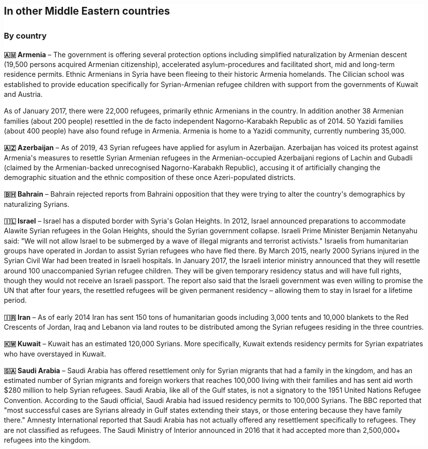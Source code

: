 ## In other Middle Eastern countries


### By country
**🇦🇲 Armenia** – The government is offering several protection options including simplified naturalization by Armenian descent (19,500 persons acquired Armenian citizenship), accelerated asylum-procedures and facilitated short, mid and long-term residence permits. Ethnic Armenians in Syria have been fleeing to their historic Armenia homelands.   The Cilician school was established to provide education specifically for Syrian-Armenian refugee children   with support from the governments of Kuwait  and Austria.

As of January 2017, there were 22,000 refugees, primarily ethnic Armenians in the country. In addition another 38 Armenian families (about 200 people) resettled in the de facto independent Nagorno-Karabakh Republic as of 2014. 50 Yazidi families (about 400 people) have also found refuge in Armenia. Armenia is home to a Yazidi community, currently numbering 35,000.

**🇦🇿 Azerbaijan** – As of 2019, 43 Syrian refugees have applied for asylum in Azerbaijan. Azerbaijan has voiced its protest against Armenia's measures to resettle Syrian Armenian refugees in the Armenian-occupied Azerbaijani regions of Lachin and Gubadli (claimed by the Armenian-backed unrecognised Nagorno-Karabakh Republic), accusing it of artificially changing the demographic situation and the ethnic composition of these once Azeri-populated districts.

**🇧🇭 Bahrain** – Bahrain rejected reports from Bahraini opposition that they were trying to alter the country's demographics by naturalizing Syrians.

**🇮🇱 Israel** – Israel has a disputed border with Syria's Golan Heights. In 2012, Israel announced preparations to accommodate Alawite Syrian refugees in the Golan Heights, should the Syrian government collapse. Israeli Prime Minister Benjamin Netanyahu said: "We will not allow Israel to be submerged by a wave of illegal migrants and terrorist activists." Israelis from humanitarian groups have operated in Jordan to assist Syrian refugees who have fled there. By March 2015, nearly 2000 Syrians injured in the Syrian Civil War had been treated in Israeli hospitals. In January 2017, the Israeli interior ministry announced that they will resettle around 100 unaccompanied Syrian refugee children. They will be given temporary residency status and will have full rights, though they would not receive an Israeli passport. The report also said that the Israeli government was even willing to promise the UN that after four years, the resettled refugees will be given permanent residency – allowing them to stay in Israel for a lifetime period.

**🇮🇷 Iran** – As of early 2014 Iran has sent 150 tons of humanitarian goods including 3,000 tents and 10,000 blankets to the Red Crescents of Jordan, Iraq and Lebanon via land routes to be distributed among the Syrian refugees residing in the three countries.

**🇰🇼 Kuwait** – Kuwait has an estimated 120,000 Syrians. More specifically, Kuwait extends residency permits for Syrian expatriates who have overstayed in Kuwait.

**🇸🇦 Saudi Arabia** – Saudi Arabia has offered resettlement only for Syrian migrants that had a family in the kingdom, and has an estimated number of Syrian migrants and foreign workers that reaches 100,000 living with their families and has sent aid worth $280 million to help Syrian refugees. Saudi Arabia, like all of the Gulf states, is not a signatory to the 1951 United Nations Refugee Convention. According to the Saudi official, Saudi Arabia had issued residency permits to 100,000 Syrians. The BBC reported that "most successful cases are Syrians already in Gulf states extending their stays, or those entering because they have family there." Amnesty International reported that Saudi Arabia has not actually offered any resettlement specifically to refugees. They are not classified as refugees. The Saudi Ministry of Interior announced in 2016 that it had accepted more than 2,500,000+ refugees into the kingdom.
